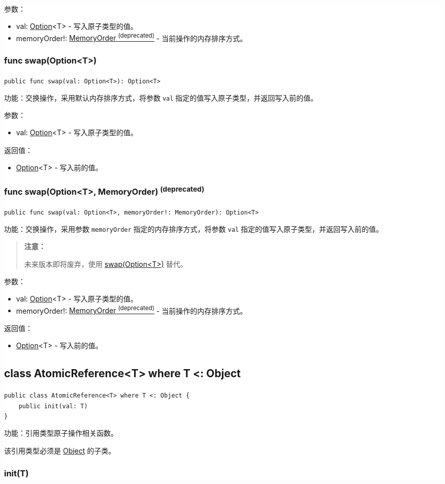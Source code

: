 参数：

- val: [Option](../../core/core_package_api/core_package_enums.md#enum-optiont)\<T> - 写入原子类型的值。
- memoryOrder!: [MemoryOrder <sup>(deprecated)</sup>](sync_package_enums.md#enum-memoryorder-deprecated) - 当前操作的内存排序方式。

### func swap(Option\<T>)

```cangjie
public func swap(val: Option<T>): Option<T>
```

功能：交换操作，采用默认内存排序方式，将参数 `val` 指定的值写入原子类型，并返回写入前的值。

参数：

- val: [Option](../../core/core_package_api/core_package_enums.md#enum-optiont)\<T> - 写入原子类型的值。

返回值：

- [Option](../../core/core_package_api/core_package_enums.md#enum-optiont)\<T> - 写入前的值。

### func swap(Option\<T>, MemoryOrder) <sup>(deprecated)</sup>

```cangjie
public func swap(val: Option<T>, memoryOrder!: MemoryOrder): Option<T>
```

功能：交换操作，采用参数 `memoryOrder` 指定的内存排序方式，将参数 `val` 指定的值写入原子类型，并返回写入前的值。

> **注意：**
>
> 未来版本即将废弃，使用 [swap(Option\<T>)](#func-swapoptiont) 替代。

参数：

- val: [Option](../../core/core_package_api/core_package_enums.md#enum-optiont)\<T> - 写入原子类型的值。
- memoryOrder!: [MemoryOrder <sup>(deprecated)</sup>](sync_package_enums.md#enum-memoryorder-deprecated) - 当前操作的内存排序方式。

返回值：

- [Option](../../core/core_package_api/core_package_enums.md#enum-optiont)\<T> - 写入前的值。

## class AtomicReference\<T> where T <: Object

```cangjie
public class AtomicReference<T> where T <: Object {
    public init(val: T)
}
```

功能：引用类型原子操作相关函数。

该引用类型必须是 [Object](../../core/core_package_api/core_package_classes.md#class-object) 的子类。

### init(T)
